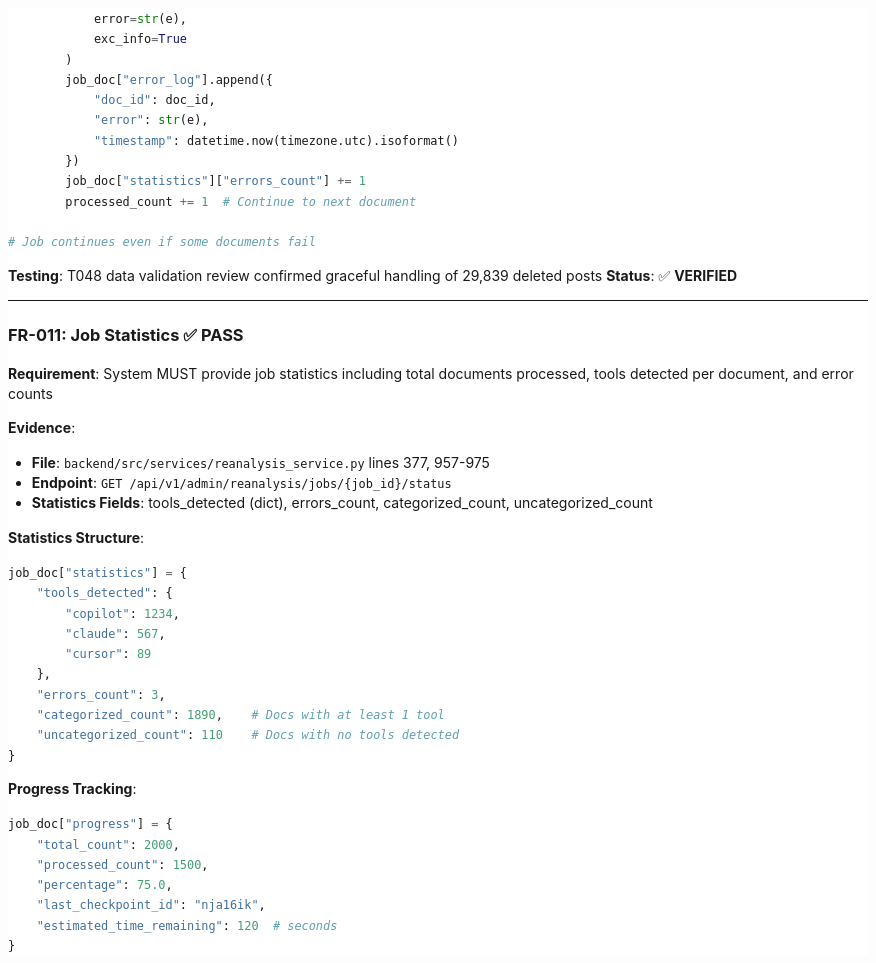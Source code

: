 ```python
            error=str(e),
            exc_info=True
        )
        job_doc["error_log"].append({
            "doc_id": doc_id,
            "error": str(e),
            "timestamp": datetime.now(timezone.utc).isoformat()
        })
        job_doc["statistics"]["errors_count"] += 1
        processed_count += 1  # Continue to next document

# Job continues even if some documents fail
```

**Testing**: T048 data validation review confirmed graceful handling of 29,839 deleted posts
**Status**: ✅ **VERIFIED**

---

### FR-011: Job Statistics ✅ PASS

**Requirement**: System MUST provide job statistics including total documents processed, tools detected per document, and error counts

**Evidence**:
- **File**: `backend/src/services/reanalysis_service.py` lines 377, 957-975
- **Endpoint**: `GET /api/v1/admin/reanalysis/jobs/{job_id}/status`
- **Statistics Fields**: tools_detected (dict), errors_count, categorized_count, uncategorized_count

**Statistics Structure**:
```python
job_doc["statistics"] = {
    "tools_detected": {
        "copilot": 1234,
        "claude": 567,
        "cursor": 89
    },
    "errors_count": 3,
    "categorized_count": 1890,    # Docs with at least 1 tool
    "uncategorized_count": 110    # Docs with no tools detected
}
```

**Progress Tracking**:
```python
job_doc["progress"] = {
    "total_count": 2000,
    "processed_count": 1500,
    "percentage": 75.0,
    "last_checkpoint_id": "nja16ik",
    "estimated_time_remaining": 120  # seconds
}
```

